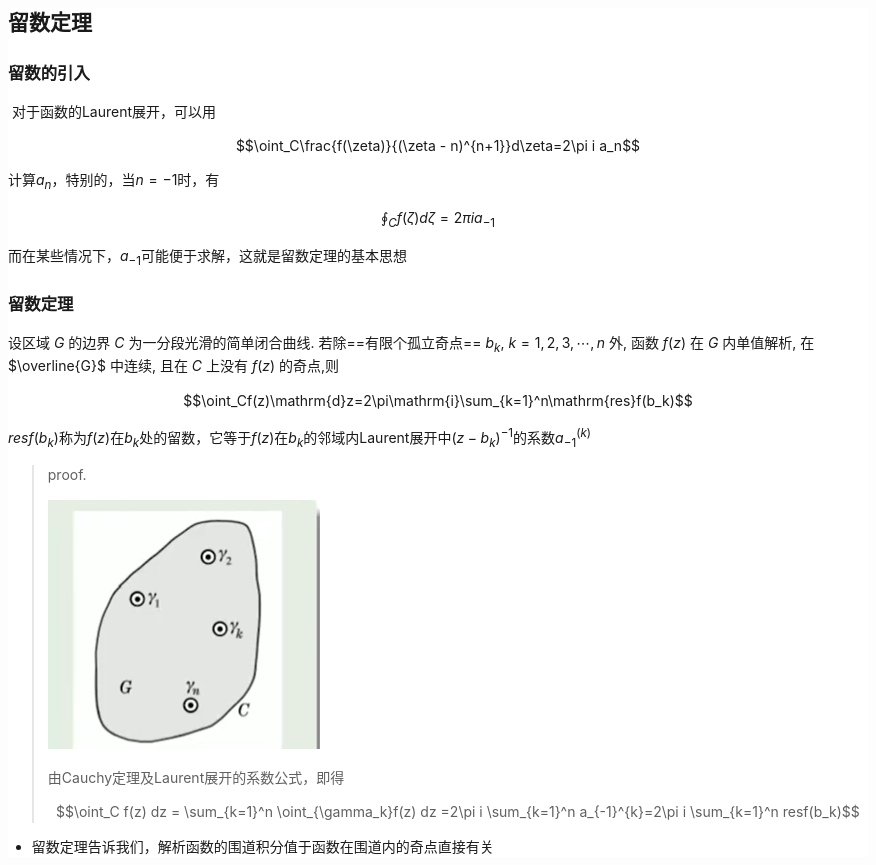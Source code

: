 ## 留数定理

### 留数的引入

​	对于函数的Laurent展开，可以用

```math
\oint_C\frac{f(\zeta)}{(\zeta - n)^{n+1}}d\zeta=2\pi i a_n
```

计算$a_n$，特别的，当$n = -1$时，有

```math
\oint_C f(\zeta)d\zeta=2\pi i a_{-1}
```

而在某些情况下，$a_{-1}$可能便于求解，这就是留数定理的基本思想

### 留数定理

设区域 $G$ 的边界 $C$ 为一分段光滑的简单闭合曲线. 若除==有限个孤立奇点== $b_k$, $k=1,2,3,\cdots,n$ 外, 函数 $f(z)$ 在 $G$ 内单值解析, 在 $\overline{G}$ 中连续, 且在 $C$ 上没有 $f(z)$ 的奇点,则

```math
\oint_Cf(z)\mathrm{d}z=2\pi\mathrm{i}\sum_{k=1}^n\mathrm{res}f(b_k)
```

$resf(b_k)$称为$f(z)$在$b_k$处的留数，它等于$f(z)$在$b_k$的邻域内Laurent展开中$(z-b_k)^{-1}$的系数$a_{-1}^{(k)}$

> proof.
>
> ![image-20250803125634209](./image-20250803125634209.png)
>
> 由Cauchy定理及Laurent展开的系数公式，即得
>
> ```math
> \oint_C f(z) dz = \sum_{k=1}^n \oint_{\gamma_k}f(z) dz =2\pi i \sum_{k=1}^n a_{-1}^{k}=2\pi i \sum_{k=1}^n resf(b_k)
> ```

+ 留数定理告诉我们，解析函数的围道积分值于函数在围道内的奇点直接有关
